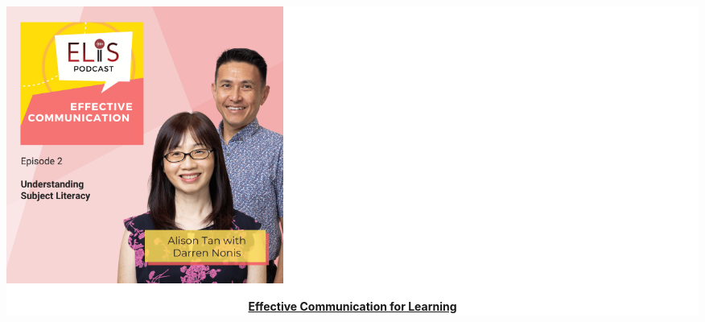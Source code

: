 <img src="/images/EC2.png" style="width:40%">
</a></p><center><a href="/elis/resources/listen/understanding-subject-literacy/"><b>Effective Communication for Learning</b></a></center><a href="/elis/resources/listen/understanding-subject-literacy/">
</a>
<p></p>
<h4></h4>
<p></p>
<p><a href="/elis/resources/listen/effective-communication-for-learning/">